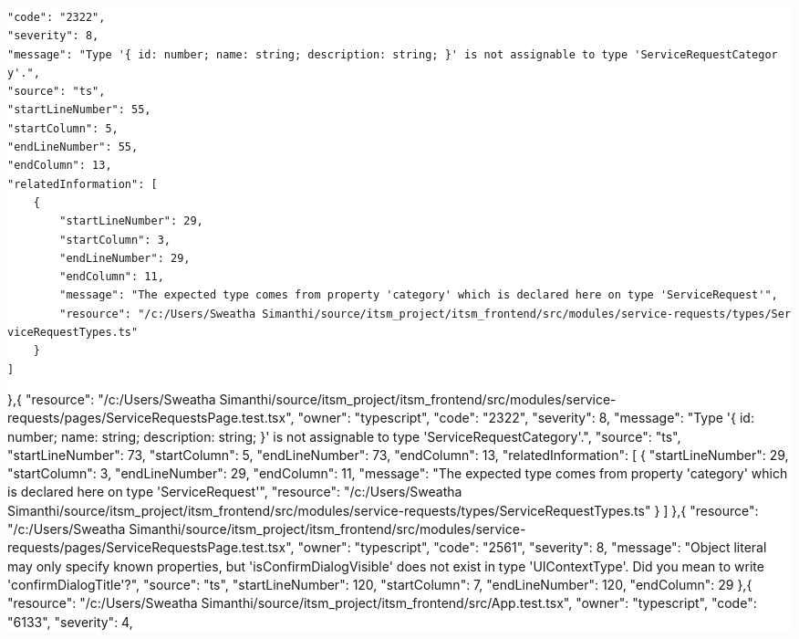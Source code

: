	"code": "2322",
	"severity": 8,
	"message": "Type '{ id: number; name: string; description: string; }' is not assignable to type 'ServiceRequestCategory'.",
	"source": "ts",
	"startLineNumber": 55,
	"startColumn": 5,
	"endLineNumber": 55,
	"endColumn": 13,
	"relatedInformation": [
		{
			"startLineNumber": 29,
			"startColumn": 3,
			"endLineNumber": 29,
			"endColumn": 11,
			"message": "The expected type comes from property 'category' which is declared here on type 'ServiceRequest'",
			"resource": "/c:/Users/Sweatha Simanthi/source/itsm_project/itsm_frontend/src/modules/service-requests/types/ServiceRequestTypes.ts"
		}
	]
},{
	"resource": "/c:/Users/Sweatha Simanthi/source/itsm_project/itsm_frontend/src/modules/service-requests/pages/ServiceRequestsPage.test.tsx",
	"owner": "typescript",
	"code": "2322",
	"severity": 8,
	"message": "Type '{ id: number; name: string; description: string; }' is not assignable to type 'ServiceRequestCategory'.",
	"source": "ts",
	"startLineNumber": 73,
	"startColumn": 5,
	"endLineNumber": 73,
	"endColumn": 13,
	"relatedInformation": [
		{
			"startLineNumber": 29,
			"startColumn": 3,
			"endLineNumber": 29,
			"endColumn": 11,
			"message": "The expected type comes from property 'category' which is declared here on type 'ServiceRequest'",
			"resource": "/c:/Users/Sweatha Simanthi/source/itsm_project/itsm_frontend/src/modules/service-requests/types/ServiceRequestTypes.ts"
		}
	]
},{
	"resource": "/c:/Users/Sweatha Simanthi/source/itsm_project/itsm_frontend/src/modules/service-requests/pages/ServiceRequestsPage.test.tsx",
	"owner": "typescript",
	"code": "2561",
	"severity": 8,
	"message": "Object literal may only specify known properties, but 'isConfirmDialogVisible' does not exist in type 'UIContextType'. Did you mean to write 'confirmDialogTitle'?",
	"source": "ts",
	"startLineNumber": 120,
	"startColumn": 7,
	"endLineNumber": 120,
	"endColumn": 29
},{
	"resource": "/c:/Users/Sweatha Simanthi/source/itsm_project/itsm_frontend/src/App.test.tsx",
	"owner": "typescript",
	"code": "6133",
	"severity": 4,